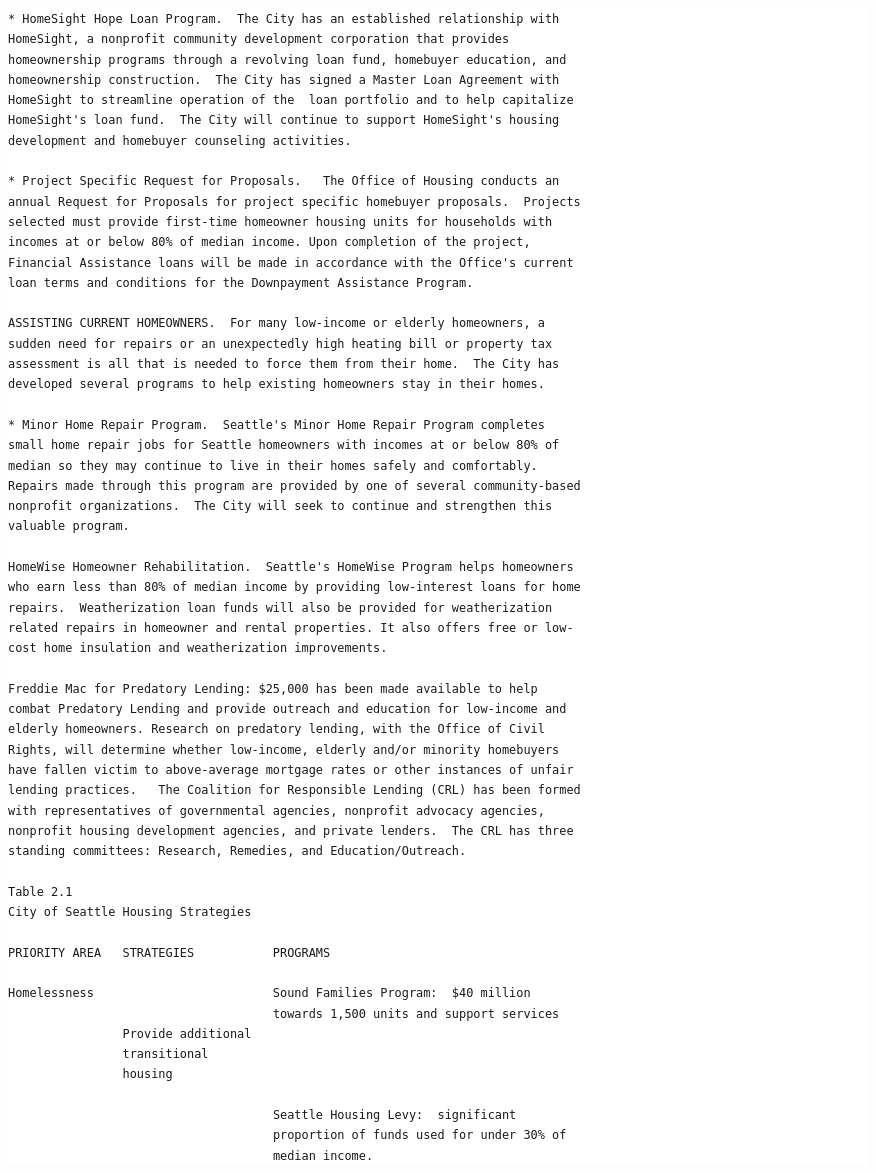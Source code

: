     * HomeSight Hope Loan Program.  The City has an established relationship with  
    HomeSight, a nonprofit community development corporation that provides  
    homeownership programs through a revolving loan fund, homebuyer education, and  
    homeownership construction.  The City has signed a Master Loan Agreement with  
    HomeSight to streamline operation of the  loan portfolio and to help capitalize  
    HomeSight's loan fund.  The City will continue to support HomeSight's housing  
    development and homebuyer counseling activities.  
  
    * Project Specific Request for Proposals.   The Office of Housing conducts an  
    annual Request for Proposals for project specific homebuyer proposals.  Projects  
    selected must provide first-time homeowner housing units for households with  
    incomes at or below 80% of median income. Upon completion of the project,  
    Financial Assistance loans will be made in accordance with the Office's current  
    loan terms and conditions for the Downpayment Assistance Program.  
  
    ASSISTING CURRENT HOMEOWNERS.  For many low-income or elderly homeowners, a  
    sudden need for repairs or an unexpectedly high heating bill or property tax  
    assessment is all that is needed to force them from their home.  The City has  
    developed several programs to help existing homeowners stay in their homes.  
  
    * Minor Home Repair Program.  Seattle's Minor Home Repair Program completes  
    small home repair jobs for Seattle homeowners with incomes at or below 80% of  
    median so they may continue to live in their homes safely and comfortably.  
    Repairs made through this program are provided by one of several community-based  
    nonprofit organizations.  The City will seek to continue and strengthen this  
    valuable program.  
  
    HomeWise Homeowner Rehabilitation.  Seattle's HomeWise Program helps homeowners  
    who earn less than 80% of median income by providing low-interest loans for home  
    repairs.  Weatherization loan funds will also be provided for weatherization  
    related repairs in homeowner and rental properties. It also offers free or low-  
    cost home insulation and weatherization improvements.  
  
    Freddie Mac for Predatory Lending: $25,000 has been made available to help  
    combat Predatory Lending and provide outreach and education for low-income and  
    elderly homeowners. Research on predatory lending, with the Office of Civil  
    Rights, will determine whether low-income, elderly and/or minority homebuyers  
    have fallen victim to above-average mortgage rates or other instances of unfair  
    lending practices.   The Coalition for Responsible Lending (CRL) has been formed  
    with representatives of governmental agencies, nonprofit advocacy agencies,  
    nonprofit housing development agencies, and private lenders.  The CRL has three  
    standing committees: Research, Remedies, and Education/Outreach.  
  
    Table 2.1  
    City of Seattle Housing Strategies  
  
    PRIORITY AREA   STRATEGIES           PROGRAMS  
  
    Homelessness                         Sound Families Program:  $40 million  
                                         towards 1,500 units and support services  
                    Provide additional  
                    transitional  
                    housing  
  
                                         Seattle Housing Levy:  significant  
                                         proportion of funds used for under 30% of  
                                         median income.  
  